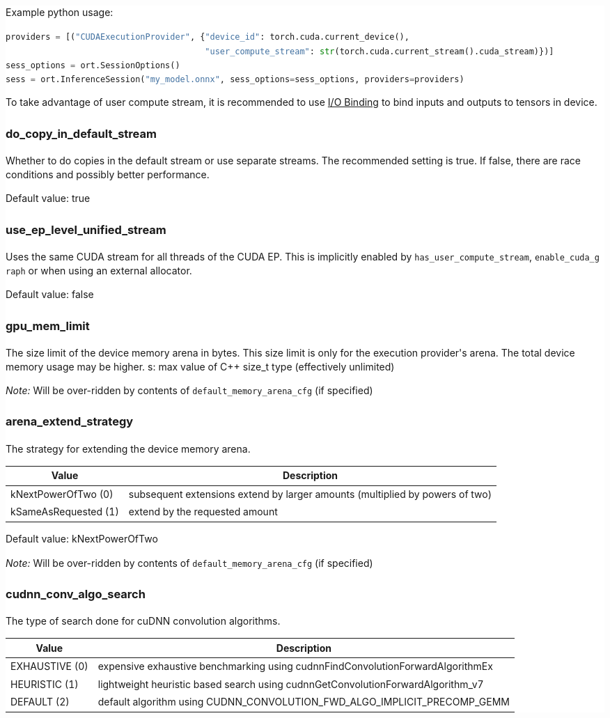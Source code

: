 Example python usage:

```python
providers = [("CUDAExecutionProvider", {"device_id": torch.cuda.current_device(),
                                        "user_compute_stream": str(torch.cuda.current_stream().cuda_stream)})]
sess_options = ort.SessionOptions()
sess = ort.InferenceSession("my_model.onnx", sess_options=sess_options, providers=providers)
```

To take advantage of user compute stream, it is recommended to
use [I/O Binding](../api/python/api_summary.html) to bind inputs and outputs to tensors in device.

### do_copy_in_default_stream

Whether to do copies in the default stream or use separate streams. The recommended setting is true. If false, there are
race conditions and possibly better performance.

Default value: true

### use_ep_level_unified_stream

Uses the same CUDA stream for all threads of the CUDA EP. This is implicitly enabled
by `has_user_compute_stream`, `enable_cuda_graph` or when using an external allocator.

Default value: false

### gpu_mem_limit

The size limit of the device memory arena in bytes. This size limit is only for the execution provider's arena. The
total device memory usage may be higher.
s: max value of C++ size_t type (effectively unlimited)

_Note:_ Will be over-ridden by contents of `default_memory_arena_cfg` (if specified)

### arena_extend_strategy

The strategy for extending the device memory arena.

 Value                | Description                                                                  
----------------------|------------------------------------------------------------------------------
 kNextPowerOfTwo (0)  | subsequent extensions extend by larger amounts (multiplied by powers of two) 
 kSameAsRequested (1) | extend by the requested amount                                               

Default value: kNextPowerOfTwo

_Note:_ Will be over-ridden by contents of `default_memory_arena_cfg` (if specified)

### cudnn_conv_algo_search

The type of search done for cuDNN convolution algorithms.

 Value          | Description                                                                     
----------------|---------------------------------------------------------------------------------
 EXHAUSTIVE (0) | expensive exhaustive benchmarking using cudnnFindConvolutionForwardAlgorithmEx  
 HEURISTIC (1)  | lightweight heuristic based search using cudnnGetConvolutionForwardAlgorithm_v7 
 DEFAULT (2)    | default algorithm using CUDNN_CONVOLUTION_FWD_ALGO_IMPLICIT_PRECOMP_GEMM        
